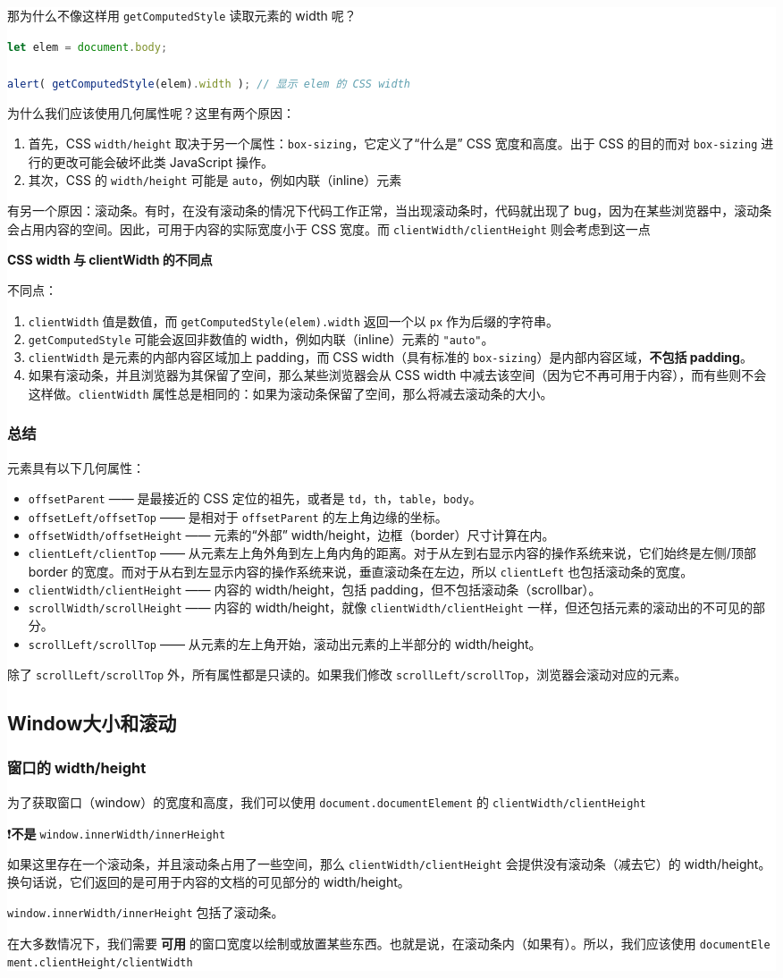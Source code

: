 那为什么不像这样用 `getComputedStyle` 读取元素的 width 呢？

```javascript
let elem = document.body;

alert( getComputedStyle(elem).width ); // 显示 elem 的 CSS width
```

为什么我们应该使用几何属性呢？这里有两个原因：

1. 首先，CSS `width/height` 取决于另一个属性：`box-sizing`，它定义了“什么是” CSS 宽度和高度。出于 CSS 的目的而对 `box-sizing` 进行的更改可能会破坏此类 JavaScript 操作。
2. 其次，CSS 的 `width/height` 可能是 `auto`，例如内联（inline）元素

有另一个原因：滚动条。有时，在没有滚动条的情况下代码工作正常，当出现滚动条时，代码就出现了 bug，因为在某些浏览器中，滚动条会占用内容的空间。因此，可用于内容的实际宽度小于 CSS 宽度。而 `clientWidth/clientHeight` 则会考虑到这一点

**CSS width 与 clientWidth 的不同点**

不同点：

1. `clientWidth` 值是数值，而 `getComputedStyle(elem).width` 返回一个以 `px` 作为后缀的字符串。
2. `getComputedStyle` 可能会返回非数值的 width，例如内联（inline）元素的 `"auto"`。
3. `clientWidth` 是元素的内部内容区域加上 padding，而 CSS width（具有标准的 `box-sizing`）是内部内容区域，**不包括 padding**。
4. 如果有滚动条，并且浏览器为其保留了空间，那么某些浏览器会从 CSS width 中减去该空间（因为它不再可用于内容），而有些则不会这样做。`clientWidth` 属性总是相同的：如果为滚动条保留了空间，那么将减去滚动条的大小。

### 总结

元素具有以下几何属性：

- `offsetParent` —— 是最接近的 CSS 定位的祖先，或者是 `td`，`th`，`table`，`body`。
- `offsetLeft/offsetTop` —— 是相对于 `offsetParent` 的左上角边缘的坐标。
- `offsetWidth/offsetHeight` —— 元素的“外部” width/height，边框（border）尺寸计算在内。
- `clientLeft/clientTop` —— 从元素左上角外角到左上角内角的距离。对于从左到右显示内容的操作系统来说，它们始终是左侧/顶部 border 的宽度。而对于从右到左显示内容的操作系统来说，垂直滚动条在左边，所以 `clientLeft` 也包括滚动条的宽度。
- `clientWidth/clientHeight` —— 内容的 width/height，包括 padding，但不包括滚动条（scrollbar）。
- `scrollWidth/scrollHeight` —— 内容的 width/height，就像 `clientWidth/clientHeight` 一样，但还包括元素的滚动出的不可见的部分。
- `scrollLeft/scrollTop` —— 从元素的左上角开始，滚动出元素的上半部分的 width/height。

除了 `scrollLeft/scrollTop` 外，所有属性都是只读的。如果我们修改 `scrollLeft/scrollTop`，浏览器会滚动对应的元素。

## Window大小和滚动

### 窗口的 width/height

为了获取窗口（window）的宽度和高度，我们可以使用 `document.documentElement` 的 `clientWidth/clientHeight`

❗**不是** `window.innerWidth/innerHeight`

如果这里存在一个滚动条，并且滚动条占用了一些空间，那么 `clientWidth/clientHeight` 会提供没有滚动条（减去它）的 width/height。换句话说，它们返回的是可用于内容的文档的可见部分的 width/height。

`window.innerWidth/innerHeight` 包括了滚动条。

在大多数情况下，我们需要 **可用** 的窗口宽度以绘制或放置某些东西。也就是说，在滚动条内（如果有）。所以，我们应该使用 `documentElement.clientHeight/clientWidth`
